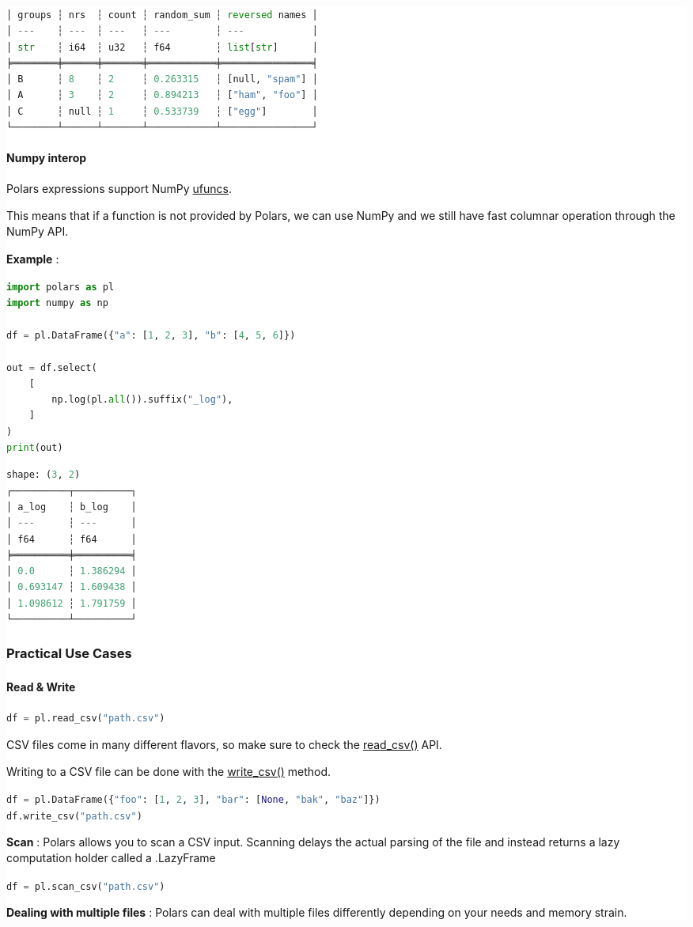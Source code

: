 ```python
│ groups ┆ nrs  ┆ count ┆ random_sum ┆ reversed names │
│ ---    ┆ ---  ┆ ---   ┆ ---        ┆ ---            │
│ str    ┆ i64  ┆ u32   ┆ f64        ┆ list[str]      │
╞════════╪══════╪═══════╪════════════╪════════════════╡
│ B      ┆ 8    ┆ 2     ┆ 0.263315   ┆ [null, "spam"] │
│ A      ┆ 3    ┆ 2     ┆ 0.894213   ┆ ["ham", "foo"] │
│ C      ┆ null ┆ 1     ┆ 0.533739   ┆ ["egg"]        │
└────────┴──────┴───────┴────────────┴────────────────┘
```
#### Numpy interop

Polars expressions support NumPy [ufuncs](https://numpy.org/doc/stable/reference/ufuncs.html).

This means that if a function is not provided by Polars, we can use NumPy and we still have fast columnar operation through the NumPy API.

**Example** :
```python
import polars as pl
import numpy as np

df = pl.DataFrame({"a": [1, 2, 3], "b": [4, 5, 6]})

out = df.select(
    [
        np.log(pl.all()).suffix("_log"),
    ]
)
print(out)
```
```python
shape: (3, 2)
┌──────────┬──────────┐
│ a_log    ┆ b_log    │
│ ---      ┆ ---      │
│ f64      ┆ f64      │
╞══════════╪══════════╡
│ 0.0      ┆ 1.386294 │
│ 0.693147 ┆ 1.609438 │
│ 1.098612 ┆ 1.791759 │
└──────────┴──────────┘
```
### Practical Use Cases
#### Read & Write
```python
df = pl.read_csv("path.csv")
```
CSV files come in many different flavors, so make sure to check the [read_csv()](https://pola-rs.github.io/polars/py-polars/html/reference/api/polars.read_csv.html) API.

Writing to a CSV file can be done with the [write_csv()](https://pola-rs.github.io/polars/py-polars/html/reference/api/polars.DataFrame.write_csv.html) method.
```python
df = pl.DataFrame({"foo": [1, 2, 3], "bar": [None, "bak", "baz"]})
df.write_csv("path.csv")
```
**Scan** :
Polars allows you to scan a CSV input. Scanning delays the actual parsing of the file and instead returns a lazy computation holder called a .LazyFrame
```python
df = pl.scan_csv("path.csv")
```
**Dealing with multiple files** :
Polars can deal with multiple files differently depending on your needs and memory strain.
